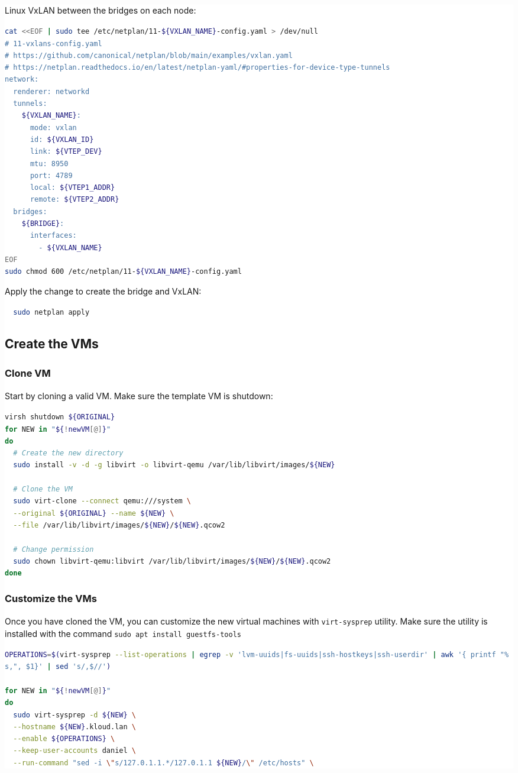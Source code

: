 Linux VxLAN between the bridges on each node:
```sh
cat <<EOF | sudo tee /etc/netplan/11-${VXLAN_NAME}-config.yaml > /dev/null
# 11-vxlans-config.yaml
# https://github.com/canonical/netplan/blob/main/examples/vxlan.yaml
# https://netplan.readthedocs.io/en/latest/netplan-yaml/#properties-for-device-type-tunnels
network:
  renderer: networkd
  tunnels:
    ${VXLAN_NAME}:
      mode: vxlan
      id: ${VXLAN_ID}
      link: ${VTEP_DEV}
      mtu: 8950
      port: 4789
      local: ${VTEP1_ADDR}
      remote: ${VTEP2_ADDR}
  bridges:
    ${BRIDGE}:
      interfaces:
        - ${VXLAN_NAME}
EOF
sudo chmod 600 /etc/netplan/11-${VXLAN_NAME}-config.yaml
```

Apply the change to create the bridge and VxLAN:
```sh
  sudo netplan apply
```

## Create the VMs
### Clone VM
Start by cloning a valid VM. Make sure the template VM is shutdown:
```sh
virsh shutdown ${ORIGINAL}
for NEW in "${!newVM[@]}"
do
  # Create the new directory
  sudo install -v -d -g libvirt -o libvirt-qemu /var/lib/libvirt/images/${NEW}

  # Clone the VM
  sudo virt-clone --connect qemu:///system \
  --original ${ORIGINAL} --name ${NEW} \
  --file /var/lib/libvirt/images/${NEW}/${NEW}.qcow2

  # Change permission
  sudo chown libvirt-qemu:libvirt /var/lib/libvirt/images/${NEW}/${NEW}.qcow2
done
```

### Customize the VMs
Once you have cloned the VM, you can customize the new virtual machines with `virt-sysprep` utility. Make sure the utility is installed with the command `sudo apt install guestfs-tools`
```sh
OPERATIONS=$(virt-sysprep --list-operations | egrep -v 'lvm-uuids|fs-uuids|ssh-hostkeys|ssh-userdir' | awk '{ printf "%s,", $1}' | sed 's/,$//')

for NEW in "${!newVM[@]}"
do
  sudo virt-sysprep -d ${NEW} \
  --hostname ${NEW}.kloud.lan \
  --enable ${OPERATIONS} \
  --keep-user-accounts daniel \
  --run-command "sed -i \"s/127.0.1.1.*/127.0.1.1 ${NEW}/\" /etc/hosts" \
```